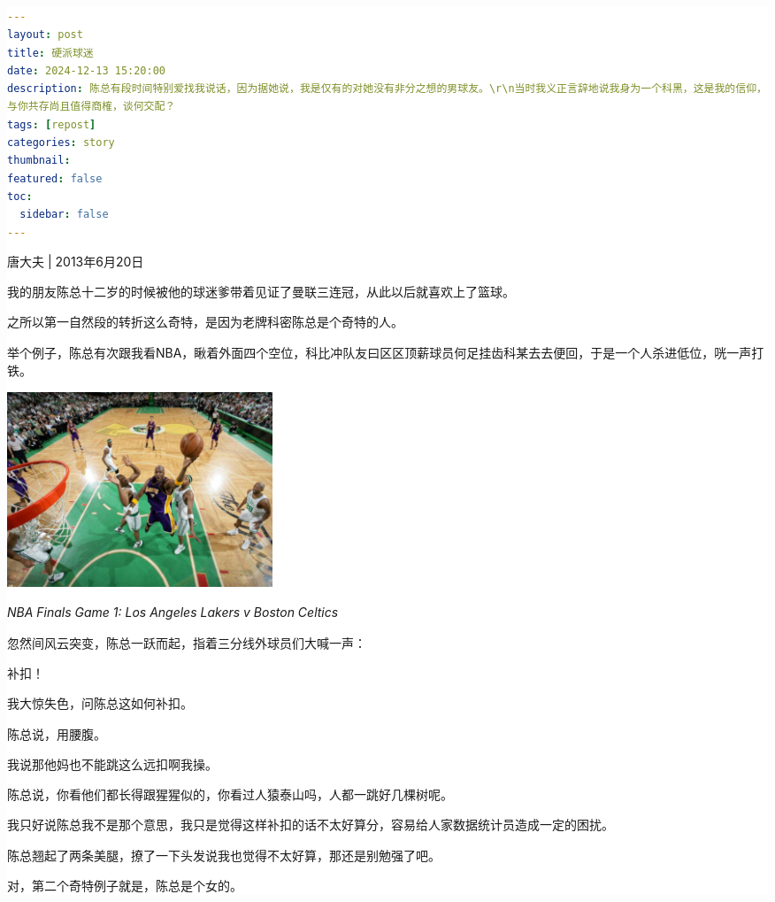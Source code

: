 ```yaml
---
layout: post
title: 硬派球迷
date: 2024-12-13 15:20:00
description: 陈总有段时间特别爱找我说话，因为据她说，我是仅有的对她没有非分之想的男球友。\r\n当时我义正言辞地说我身为一个科黑，这是我的信仰，与你共存尚且值得商榷，谈何交配？
tags: [repost]
categories: story
thumbnail:
featured: false
toc:
  sidebar: false
---
```


唐大夫 \| 2013年6月20日

我的朋友陈总十二岁的时候被他的球迷爹带着见证了曼联三连冠，从此以后就喜欢上了篮球。

之所以第一自然段的转折这么奇特，是因为老牌科密陈总是个奇特的人。

举个例子，陈总有次跟我看NBA，瞅着外面四个空位，科比冲队友曰区区顶薪球员何足挂齿科某去去便回，于是一个人杀进低位，咣一声打铁。

<div style="text-align: ;left;">
  <img src="/assets/img/poster/NBA_finals_game_1_Lakers _vs_Celtics.jpg" alt="NBA Finals Game 1: Los Angeles Lakers v Boston Celtics" style="width: 300px; height: auto;">
  <p><em>NBA Finals Game 1: Los Angeles Lakers v Boston Celtics</em></p>
</div>

忽然间风云突变，陈总一跃而起，指着三分线外球员们大喊一声：

补扣！

我大惊失色，问陈总这如何补扣。

陈总说，用腰腹。

我说那他妈也不能跳这么远扣啊我操。

陈总说，你看他们都长得跟猩猩似的，你看过人猿泰山吗，人都一跳好几棵树呢。

我只好说陈总我不是那个意思，我只是觉得这样补扣的话不太好算分，容易给人家数据统计员造成一定的困扰。

陈总翘起了两条美腿，撩了一下头发说我也觉得不太好算，那还是别勉强了吧。

对，第二个奇特例子就是，陈总是个女的。

